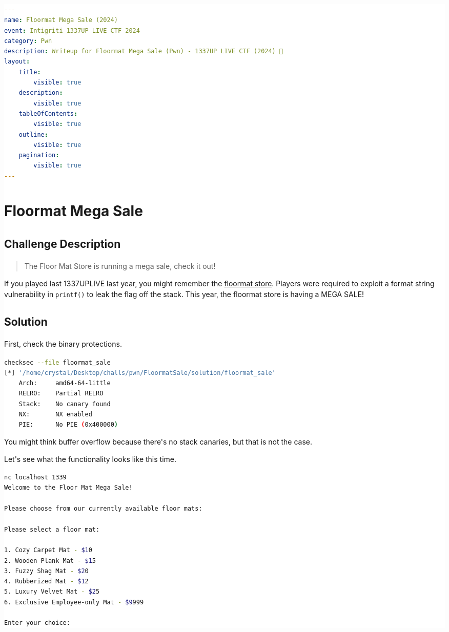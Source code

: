 ```yaml
---
name: Floormat Mega Sale (2024)
event: Intigriti 1337UP LIVE CTF 2024
category: Pwn
description: Writeup for Floormat Mega Sale (Pwn) - 1337UP LIVE CTF (2024) 💜
layout:
    title:
        visible: true
    description:
        visible: true
    tableOfContents:
        visible: true
    outline:
        visible: true
    pagination:
        visible: true
---
```


# Floormat Mega Sale

## Challenge Description

> The Floor Mat Store is running a mega sale, check it out!

If you played last 1337UPLIVE last year, you might remember the [floormat store](https://book.cryptocat.me/blog/ctf/2023/intigriti/pwn/floormat_store). Players were required to exploit a format string vulnerability in `printf()` to leak the flag off the stack. This year, the floormat store is having a MEGA SALE!

## Solution

First, check the binary protections.

```bash
checksec --file floormat_sale
[*] '/home/crystal/Desktop/challs/pwn/FloormatSale/solution/floormat_sale'
    Arch:     amd64-64-little
    RELRO:    Partial RELRO
    Stack:    No canary found
    NX:       NX enabled
    PIE:      No PIE (0x400000)
```

You might think buffer overflow because there's no stack canaries, but that is not the case.

Let's see what the functionality looks like this time.

```bash
nc localhost 1339
Welcome to the Floor Mat Mega Sale!

Please choose from our currently available floor mats:

Please select a floor mat:

1. Cozy Carpet Mat - $10
2. Wooden Plank Mat - $15
3. Fuzzy Shag Mat - $20
4. Rubberized Mat - $12
5. Luxury Velvet Mat - $25
6. Exclusive Employee-only Mat - $9999

Enter your choice:
```